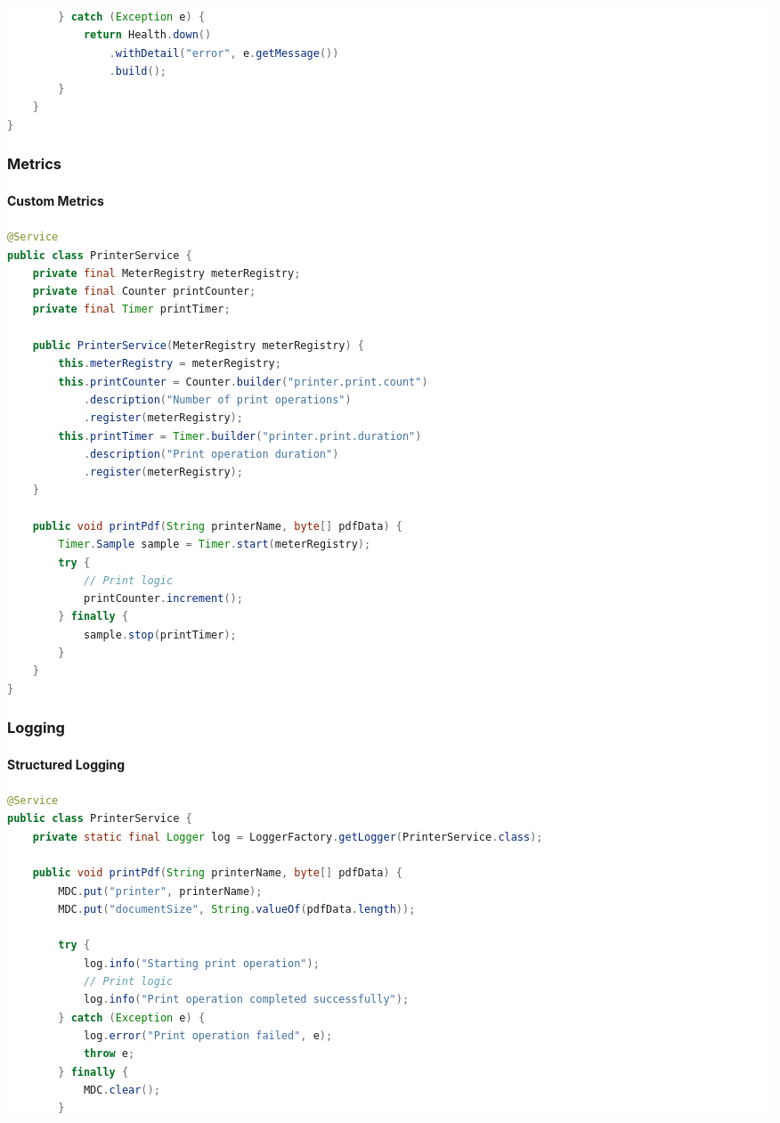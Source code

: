 ```java
        } catch (Exception e) {
            return Health.down()
                .withDetail("error", e.getMessage())
                .build();
        }
    }
}
```

### Metrics

#### Custom Metrics
```java
@Service
public class PrinterService {
    private final MeterRegistry meterRegistry;
    private final Counter printCounter;
    private final Timer printTimer;
    
    public PrinterService(MeterRegistry meterRegistry) {
        this.meterRegistry = meterRegistry;
        this.printCounter = Counter.builder("printer.print.count")
            .description("Number of print operations")
            .register(meterRegistry);
        this.printTimer = Timer.builder("printer.print.duration")
            .description("Print operation duration")
            .register(meterRegistry);
    }
    
    public void printPdf(String printerName, byte[] pdfData) {
        Timer.Sample sample = Timer.start(meterRegistry);
        try {
            // Print logic
            printCounter.increment();
        } finally {
            sample.stop(printTimer);
        }
    }
}
```

### Logging

#### Structured Logging
```java
@Service
public class PrinterService {
    private static final Logger log = LoggerFactory.getLogger(PrinterService.class);
    
    public void printPdf(String printerName, byte[] pdfData) {
        MDC.put("printer", printerName);
        MDC.put("documentSize", String.valueOf(pdfData.length));
        
        try {
            log.info("Starting print operation");
            // Print logic
            log.info("Print operation completed successfully");
        } catch (Exception e) {
            log.error("Print operation failed", e);
            throw e;
        } finally {
            MDC.clear();
        }
```